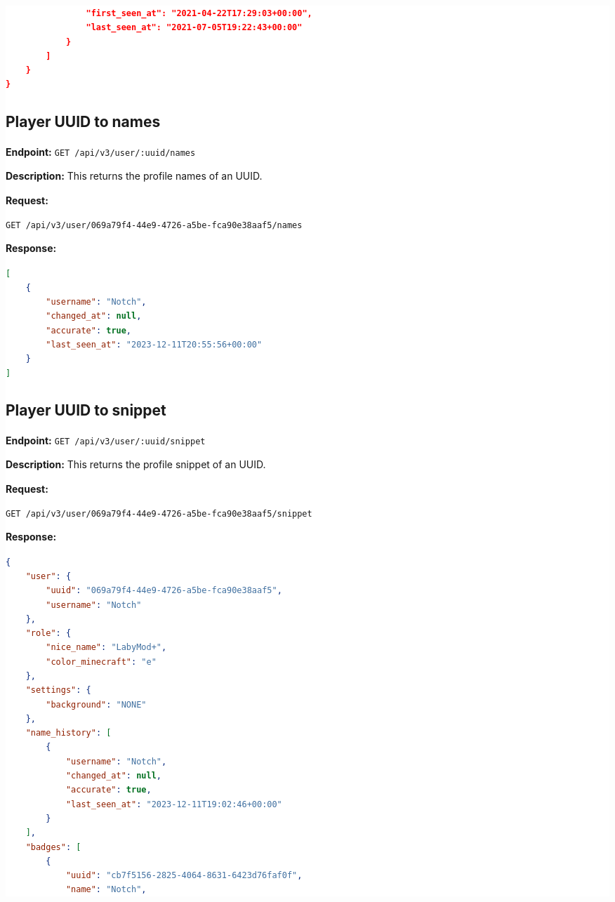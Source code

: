 ```json
                "first_seen_at": "2021-04-22T17:29:03+00:00",
                "last_seen_at": "2021-07-05T19:22:43+00:00"
            }
        ]
    }
}
```

## Player UUID to names
**Endpoint:** `GET /api/v3/user/:uuid/names`

**Description:** This returns the profile names of an UUID.

**Request:**
```http
GET /api/v3/user/069a79f4-44e9-4726-a5be-fca90e38aaf5/names
```

**Response:**
```json
[
    {
        "username": "Notch",
        "changed_at": null,
        "accurate": true,
        "last_seen_at": "2023-12-11T20:55:56+00:00"
    }
]
```

## Player UUID to snippet
**Endpoint:** `GET /api/v3/user/:uuid/snippet`

**Description:** This returns the profile snippet of an UUID.

**Request:**
```http
GET /api/v3/user/069a79f4-44e9-4726-a5be-fca90e38aaf5/snippet
```

**Response:**
```json
{
    "user": {
        "uuid": "069a79f4-44e9-4726-a5be-fca90e38aaf5",
        "username": "Notch"
    },
    "role": {
        "nice_name": "LabyMod+",
        "color_minecraft": "e"
    },
    "settings": {
        "background": "NONE"
    },
    "name_history": [
        {
            "username": "Notch",
            "changed_at": null,
            "accurate": true,
            "last_seen_at": "2023-12-11T19:02:46+00:00"
        }
    ],
    "badges": [
        {
            "uuid": "cb7f5156-2825-4064-8631-6423d76faf0f",
            "name": "Notch",
```